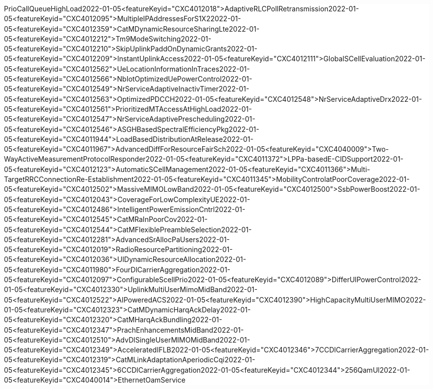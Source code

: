 <description>PrioCallQueueHighLoad</description><start>2022-01-05</start><noStop/></featureKey><featureKeyid="CXC4012018"><description>AdaptiveRLCPollRetransmission</description><start>2022-01-05</start><noStop/></featureKey><featureKeyid="CXC4012095"><description>MultipleIPAddressesForS1X2</description><start>2022-01-05</start><noStop/></featureKey><featureKeyid="CXC4012359"><description>CatMDynamicResourceSharingLte</description><start>2022-01-05</start><noStop/></featureKey><featureKeyid="CXC4012212"><description>Tm9ModeSwitching</description><start>2022-01-05</start><noStop/></featureKey><featureKeyid="CXC4012210"><description>SkipUplinkPaddOnDynamicGrants</description><start>2022-01-05</start><noStop/></featureKey><featureKeyid="CXC4012209"><description>InstantUplinkAccess</description><start>2022-01-05</start><noStop/></featureKey><featureKeyid="CXC4012111"><description>GlobalSCellEvaluation</description><start>2022-01-05</start><noStop/></featureKey><featureKeyid="CXC4012562"><description>UeLocationInformationInTraces</description><start>2022-01-05</start><noStop/></featureKey><featureKeyid="CXC4012566"><description>NbIotOptimizedUePowerControl</description><start>2022-01-05</start><noStop/></featureKey><featureKeyid="CXC4012549"><description>NrServiceAdaptiveInactivTimer</description><start>2022-01-05</start><noStop/></featureKey><featureKeyid="CXC4012563"><description>OptimizedPDCCH</description><start>2022-01-05</start><noStop/></featureKey><featureKeyid="CXC4012548"><description>NrServiceAdaptiveDrx</description><start>2022-01-05</start><noStop/></featureKey><featureKeyid="CXC4012561"><description>PrioritizedMTAccessAtHighLoad</description><start>2022-01-05</start><noStop/></featureKey><featureKeyid="CXC4012547"><description>NrServiceAdaptivePrescheduling</description><start>2022-01-05</start><noStop/></featureKey><featureKeyid="CXC4012546"><description>ASGHBasedSpectralEfficiencyPkg</description><start>2022-01-05</start><noStop/></featureKey><featureKeyid="CXC4011944"><description>LoadBasedDistributionAtRelease</description><start>2022-01-05</start><noStop/></featureKey><featureKeyid="CXC4011967"><description>AdvancedDiffForResourceFairSch</description><start>2022-01-05</start><noStop/></featureKey><featureKeyid="CXC4040009"><description>Two-WayActiveMeasurementProtocolResponder</description><start>2022-01-05</start><noStop/></featureKey><featureKeyid="CXC4011372"><description>LPPa-basedE-CIDSupport</description><start>2022-01-05</start><noStop/></featureKey><featureKeyid="CXC4012123"><description>AutomaticSCellManagement</description><start>2022-01-05</start><noStop/></featureKey><featureKeyid="CXC4011366"><description>Multi-TargetRRCConnectionRe-Establishment</description><start>2022-01-05</start><noStop/></featureKey><featureKeyid="CXC4011345"><description>MobilityControlatPoorCoverage</description><start>2022-01-05</start><noStop/></featureKey><featureKeyid="CXC4012502"><description>MassiveMIMOLowBand</description><start>2022-01-05</start><noStop/></featureKey><featureKeyid="CXC4012500"><description>SsbPowerBoost</description><start>2022-01-05</start><noStop/></featureKey><featureKeyid="CXC4012043"><description>CoverageForLowComplexityUE</description><start>2022-01-05</start><noStop/></featureKey><featureKeyid="CXC4012486"><description>IntelligentPowerEmissionCntrl</description><start>2022-01-05</start><noStop/></featureKey><featureKeyid="CXC4012545"><description>CatMRaInPoorCov</description><start>2022-01-05</start><noStop/></featureKey><featureKeyid="CXC4012544"><description>CatMFlexiblePreambleSelection</description><start>2022-01-05</start><noStop/></featureKey><featureKeyid="CXC4012281"><description>AdvancedSrAllocPaUsers</description><start>2022-01-05</start><noStop/></featureKey><featureKeyid="CXC4012019"><description>RadioResourcePartitioning</description><start>2022-01-05</start><noStop/></featureKey><featureKeyid="CXC4012036"><description>UlDynamicResourceAllocation</description><start>2022-01-05</start><noStop/></featureKey><featureKeyid="CXC4011980"><description>FourDlCarrierAggregation</description><start>2022-01-05</start><noStop/></featureKey><featureKeyid="CXC4012097"><description>ConfigurableScellPrio</description><start>2022-01-05</start><noStop/></featureKey><featureKeyid="CXC4012089"><description>DifferUlPowerControl</description><start>2022-01-05</start><noStop/></featureKey><featureKeyid="CXC4012330"><description>UplinkMultiUserMimoMidBand</description><start>2022-01-05</start><noStop/></featureKey><featureKeyid="CXC4012522"><description>AIPoweredACS</description><start>2022-01-05</start><noStop/></featureKey><featureKeyid="CXC4012390"><description>HighCapacityMultiUserMIMO</description><start>2022-01-05</start><noStop/></featureKey><featureKeyid="CXC4012323"><description>CatMDynamicHarqAckDelay</description><start>2022-01-05</start><noStop/></featureKey><featureKeyid="CXC4012320"><description>CatMHarqAckBundling</description><start>2022-01-05</start><noStop/></featureKey><featureKeyid="CXC4012347"><description>PrachEnhancementsMidBand</description><start>2022-01-05</start><noStop/></featureKey><featureKeyid="CXC4012510"><description>AdvDlSingleUserMIMOMidBand</description><start>2022-01-05</start><noStop/></featureKey><featureKeyid="CXC4012349"><description>AcceleratedIFLB</description><start>2022-01-05</start><noStop/></featureKey><featureKeyid="CXC4012346"><description>7CCDlCarrierAggregation</description><start>2022-01-05</start><noStop/></featureKey><featureKeyid="CXC4012319"><description>CatMLinkAdaptationAperiodicCqi</description><start>2022-01-05</start><noStop/></featureKey><featureKeyid="CXC4012345"><description>6CCDlCarrierAggregation</description><start>2022-01-05</start><noStop/></featureKey><featureKeyid="CXC4012344"><description>256QamUl</description><start>2022-01-05</start><noStop/></featureKey><featureKeyid="CXC4040014"><description>EthernetOamService</description>